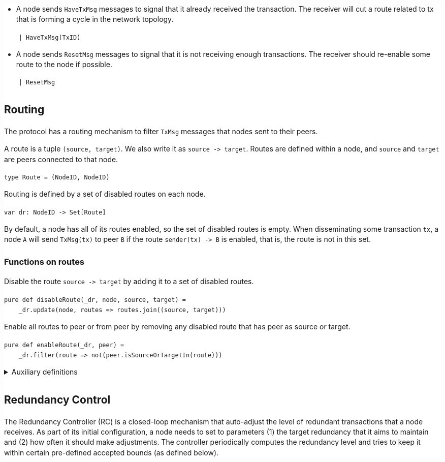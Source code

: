 * A node sends `HaveTxMsg` messages to signal that it already received the transaction. The receiver
  will cut a route related to tx that is forming a cycle in the network topology.
```bluespec "messages" +=
    | HaveTxMsg(TxID)
```

* A node sends `ResetMsg` messages to signal that it is not receiving enough transactions. The
  receiver should re-enable some route to the node if possible.
```bluespec "messages" +=
    | ResetMsg
```

## Routing

The protocol has a routing mechanism to filter `TxMsg` messages that nodes sent to their peers.

A route is a tuple `(source, target)`. We also write it as `source -> target`. Routes are defined
within a node, and `source` and `target` are peers connected to that node.
```bluespec "routing" +=
type Route = (NodeID, NodeID)
```

Routing is defined by a set of disabled routes on each node.
```bluespec "routing" +=
var dr: NodeID -> Set[Route]
```
By default, a node has all of its routes enabled, so the set of disabled routes is empty. When
disseminating some transaction `tx`, a node `A` will send `TxMsg(tx)` to peer `B` if the route
`sender(tx) -> B` is enabled, that is, the route is not in this set.

### Functions on routes

Disable the route `source -> target` by adding it to a set of disabled routes.
```bluespec "routing" +=
pure def disableRoute(_dr, node, source, target) =
    _dr.update(node, routes => routes.join((source, target)))
```

Enable all routes to peer or from peer by removing any disabled route that has peer as source or
target. 
```bluespec "routing" +=
pure def enableRoute(_dr, peer) = 
    _dr.filter(route => not(peer.isSourceOrTargetIn(route)))
```

<details><summary>Auxiliary definitions</summary></details>

## Redundancy Control

The Redundancy Controller (RC) is a closed-loop mechanism that auto-adjust the level of redundant
transactions that a node receives. As part of its initial configuration, a node needs to set to
parameters (1) the target redundancy that it aims to maintain and (2) how often it should make
adjustments. The controller periodically computes the redundancy level and tries to keep it within
certain pre-defined accepted bounds (as defined below).


[quint]: https://quint-lang.org/